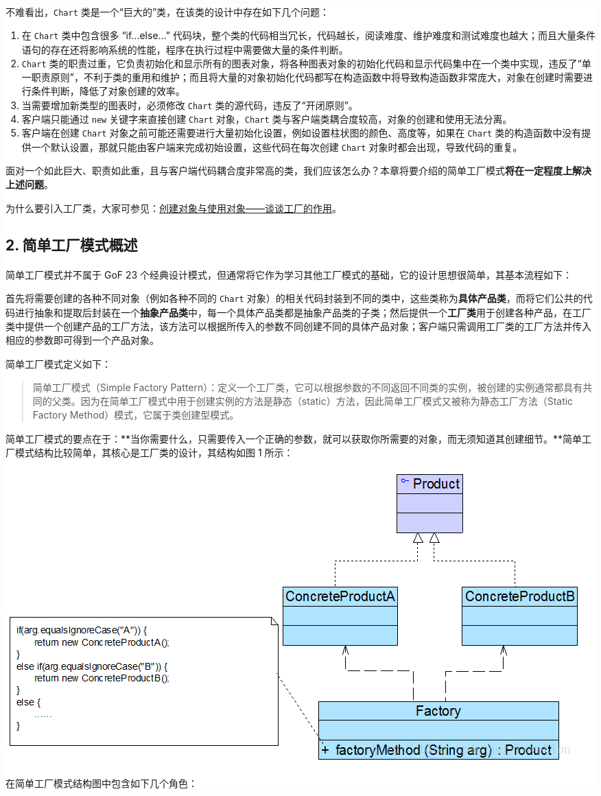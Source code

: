 不难看出，`Chart` 类是一个“巨大的”类，在该类的设计中存在如下几个问题：

1. 在 `Chart` 类中包含很多 “if…else…” 代码块，整个类的代码相当冗长，代码越长，阅读难度、维护难度和测试难度也越大；而且大量条件语句的存在还将影响系统的性能，程序在执行过程中需要做大量的条件判断。
2. `Chart` 类的职责过重，它负责初始化和显示所有的图表对象，将各种图表对象的初始化代码和显示代码集中在一个类中实现，违反了“单一职责原则”，不利于类的重用和维护；而且将大量的对象初始化代码都写在构造函数中将导致构造函数非常庞大，对象在创建时需要进行条件判断，降低了对象创建的效率。
3. 当需要增加新类型的图表时，必须修改 `Chart` 类的源代码，违反了“开闭原则”。
4. 客户端只能通过 `new` 关键字来直接创建 `Chart` 对象，`Chart` 类与客户端类耦合度较高，对象的创建和使用无法分离。
5. 客户端在创建 `Chart` 对象之前可能还需要进行大量初始化设置，例如设置柱状图的颜色、高度等，如果在 `Chart` 类的构造函数中没有提供一个默认设置，那就只能由客户端来完成初始设置，这些代码在每次创建 `Chart` 对象时都会出现，导致代码的重复。

面对一个如此巨大、职责如此重，且与客户端代码耦合度非常高的类，我们应该怎么办？本章将要介绍的简单工厂模式**将在一定程度上解决上述问题**。

为什么要引入工厂类，大家可参见：[创建对象与使用对象——谈谈工厂的作用](http://blog.csdn.net/lovelion/article/details/7523392)。

## 2. 简单工厂模式概述

简单工厂模式并不属于 GoF 23 个经典设计模式，但通常将它作为学习其他工厂模式的基础，它的设计思想很简单，其基本流程如下：

首先将需要创建的各种不同对象（例如各种不同的 `Chart` 对象）的相关代码封装到不同的类中，这些类称为**具体产品类**，而将它们公共的代码进行抽象和提取后封装在一个**抽象产品类**中，每一个具体产品类都是抽象产品类的子类；然后提供一个**工厂类**用于创建各种产品，在工厂类中提供一个创建产品的工厂方法，该方法可以根据所传入的参数不同创建不同的具体产品对象；客户端只需调用工厂类的工厂方法并传入相应的参数即可得到一个产品对象。

简单工厂模式定义如下：

> 简单工厂模式（Simple Factory Pattern）：定义一个工厂类，它可以根据参数的不同返回不同类的实例，被创建的实例通常都具有共同的父类。因为在简单工厂模式中用于创建实例的方法是静态（static）方法，因此简单工厂模式又被称为静态工厂方法（Static Factory Method）模式，它属于类创建型模式。

简单工厂模式的要点在于：**当你需要什么，只需要传入一个正确的参数，就可以获取你所需要的对象，而无须知道其创建细节。**简单工厂模式结构比较简单，其核心是工厂类的设计，其结构如图 1 所示：

![&#x56FE;1 &#x7B80;&#x5355;&#x5DE5;&#x5382;&#x6A21;&#x5F0F;&#x7ED3;&#x6784;&#x56FE;](../.gitbook/assets/20130711143612921.jpg)

在简单工厂模式结构图中包含如下几个角色：
